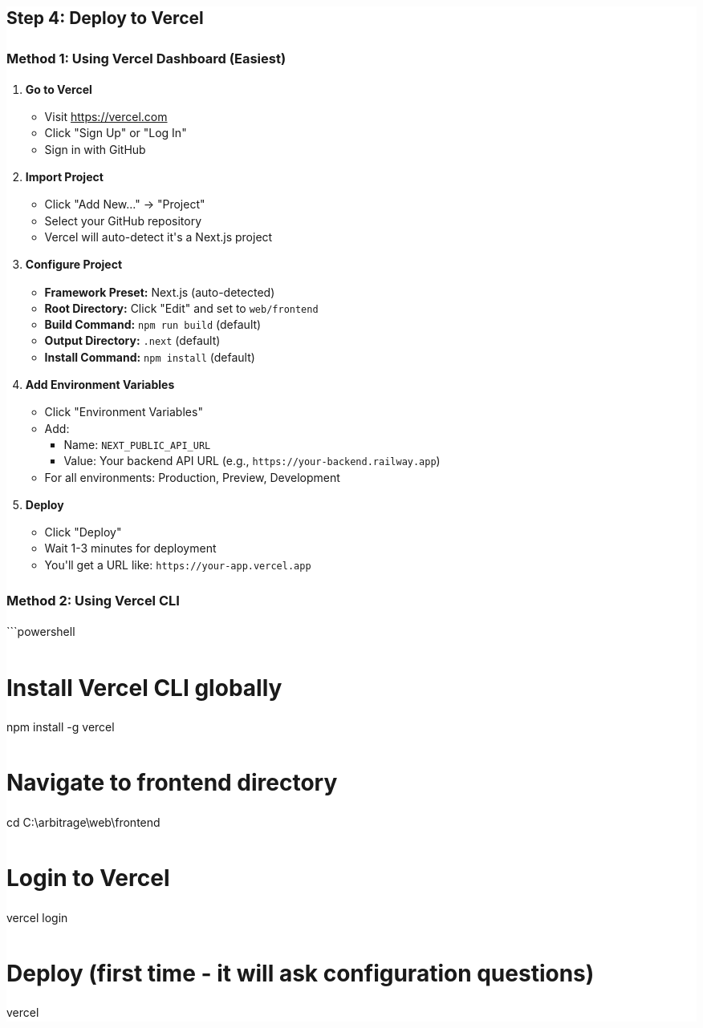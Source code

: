 ## Step 4: Deploy to Vercel

### Method 1: Using Vercel Dashboard (Easiest)

1. **Go to Vercel**
   - Visit https://vercel.com
   - Click "Sign Up" or "Log In"
   - Sign in with GitHub

2. **Import Project**
   - Click "Add New..." → "Project"
   - Select your GitHub repository
   - Vercel will auto-detect it's a Next.js project

3. **Configure Project**
   - **Framework Preset:** Next.js (auto-detected)
   - **Root Directory:** Click "Edit" and set to `web/frontend`
   - **Build Command:** `npm run build` (default)
   - **Output Directory:** `.next` (default)
   - **Install Command:** `npm install` (default)

4. **Add Environment Variables**
   - Click "Environment Variables"
   - Add:
     - Name: `NEXT_PUBLIC_API_URL`
     - Value: Your backend API URL (e.g., `https://your-backend.railway.app`)
   - For all environments: Production, Preview, Development

5. **Deploy**
   - Click "Deploy"
   - Wait 1-3 minutes for deployment
   - You'll get a URL like: `https://your-app.vercel.app`

### Method 2: Using Vercel CLI

\`\`\`powershell
# Install Vercel CLI globally
npm install -g vercel

# Navigate to frontend directory
cd C:\\arbitrage\\web\\frontend

# Login to Vercel
vercel login

# Deploy (first time - it will ask configuration questions)
vercel
